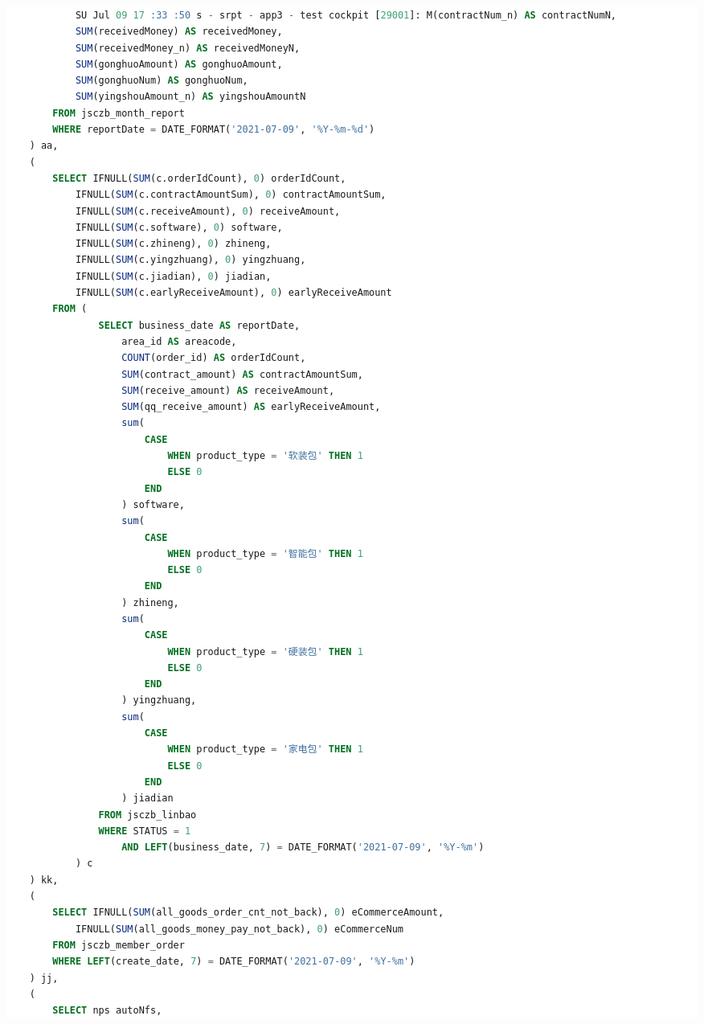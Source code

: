 ```sql
            SU Jul 09 17 :33 :50 s - srpt - app3 - test cockpit [29001]: M(contractNum_n) AS contractNumN,
            SUM(receivedMoney) AS receivedMoney,
            SUM(receivedMoney_n) AS receivedMoneyN,
            SUM(gonghuoAmount) AS gonghuoAmount,
            SUM(gonghuoNum) AS gonghuoNum,
            SUM(yingshouAmount_n) AS yingshouAmountN
        FROM jsczb_month_report
        WHERE reportDate = DATE_FORMAT('2021-07-09', '%Y-%m-%d')
    ) aa,
    (
        SELECT IFNULL(SUM(c.orderIdCount), 0) orderIdCount,
            IFNULL(SUM(c.contractAmountSum), 0) contractAmountSum,
            IFNULL(SUM(c.receiveAmount), 0) receiveAmount,
            IFNULL(SUM(c.software), 0) software,
            IFNULL(SUM(c.zhineng), 0) zhineng,
            IFNULL(SUM(c.yingzhuang), 0) yingzhuang,
            IFNULL(SUM(c.jiadian), 0) jiadian,
            IFNULL(SUM(c.earlyReceiveAmount), 0) earlyReceiveAmount
        FROM (
                SELECT business_date AS reportDate,
                    area_id AS areacode,
                    COUNT(order_id) AS orderIdCount,
                    SUM(contract_amount) AS contractAmountSum,
                    SUM(receive_amount) AS receiveAmount,
                    SUM(qq_receive_amount) AS earlyReceiveAmount,
                    sum(
                        CASE
                            WHEN product_type = '软装包' THEN 1
                            ELSE 0
                        END
                    ) software,
                    sum(
                        CASE
                            WHEN product_type = '智能包' THEN 1
                            ELSE 0
                        END
                    ) zhineng,
                    sum(
                        CASE
                            WHEN product_type = '硬装包' THEN 1
                            ELSE 0
                        END
                    ) yingzhuang,
                    sum(
                        CASE
                            WHEN product_type = '家电包' THEN 1
                            ELSE 0
                        END
                    ) jiadian
                FROM jsczb_linbao
                WHERE STATUS = 1
                    AND LEFT(business_date, 7) = DATE_FORMAT('2021-07-09', '%Y-%m')
            ) c
    ) kk,
    (
        SELECT IFNULL(SUM(all_goods_order_cnt_not_back), 0) eCommerceAmount,
            IFNULL(SUM(all_goods_money_pay_not_back), 0) eCommerceNum
        FROM jsczb_member_order
        WHERE LEFT(create_date, 7) = DATE_FORMAT('2021-07-09', '%Y-%m')
    ) jj,
    (
        SELECT nps autoNfs,
```